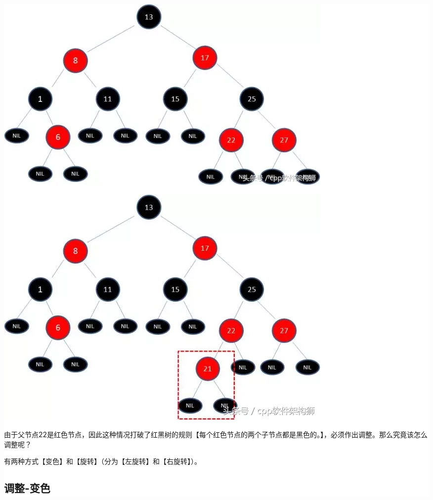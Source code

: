 ![五分钟搞懂什么是红黑树（全程图解）](/assets/2021-02-26-五分钟搞懂什么是红黑树（全程图解）.assets/1533124733745ba9036ca8c.png)

![五分钟搞懂什么是红黑树（全程图解）](/assets/2021-02-26-五分钟搞懂什么是红黑树（全程图解）.assets/1533124766725ba5a13cbd7.png)

由于父节点22是红色节点，因此这种情况打破了红黑树的规则【每个红色节点的两个子节点都是黑色的。】，必须作出调整。那么究竟该怎么调整呢？

有两种方式【变色】和【旋转】（分为【左旋转】和【右旋转】）。

## 调整-变色
